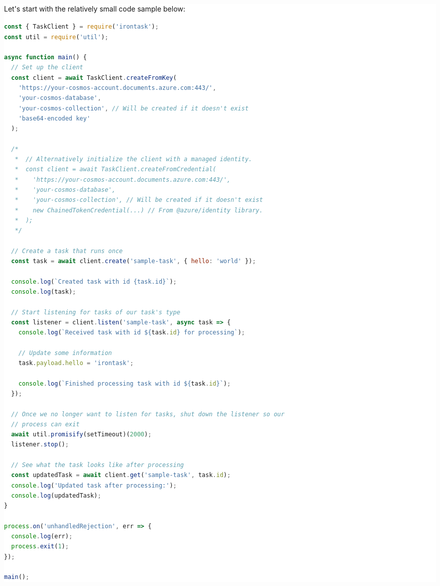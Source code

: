 Let's start with the relatively small code sample below:

```js
const { TaskClient } = require('irontask');
const util = require('util');

async function main() {
  // Set up the client
  const client = await TaskClient.createFromKey(
    'https://your-cosmos-account.documents.azure.com:443/',
    'your-cosmos-database',
    'your-cosmos-collection', // Will be created if it doesn't exist
    'base64-encoded key'
  );

  /*
   *  // Alternatively initialize the client with a managed identity.
   *  const client = await TaskClient.createFromCredential(
   *    'https://your-cosmos-account.documents.azure.com:443/',
   *    'your-cosmos-database',
   *    'your-cosmos-collection', // Will be created if it doesn't exist
   *    new ChainedTokenCredential(...) // From @azure/identity library.
   *  );
   */

  // Create a task that runs once
  const task = await client.create('sample-task', { hello: 'world' });

  console.log(`Created task with id {task.id}`);
  console.log(task);

  // Start listening for tasks of our task's type
  const listener = client.listen('sample-task', async task => {
    console.log(`Received task with id ${task.id} for processing`);

    // Update some information
    task.payload.hello = 'irontask';

    console.log(`Finished processing task with id ${task.id}`);
  });

  // Once we no longer want to listen for tasks, shut down the listener so our
  // process can exit
  await util.promisify(setTimeout)(2000);
  listener.stop();

  // See what the task looks like after processing
  const updatedTask = await client.get('sample-task', task.id);
  console.log('Updated task after processing:');
  console.log(updatedTask);
}

process.on('unhandledRejection', err => {
  console.log(err);
  process.exit(1);
});

main();
```
